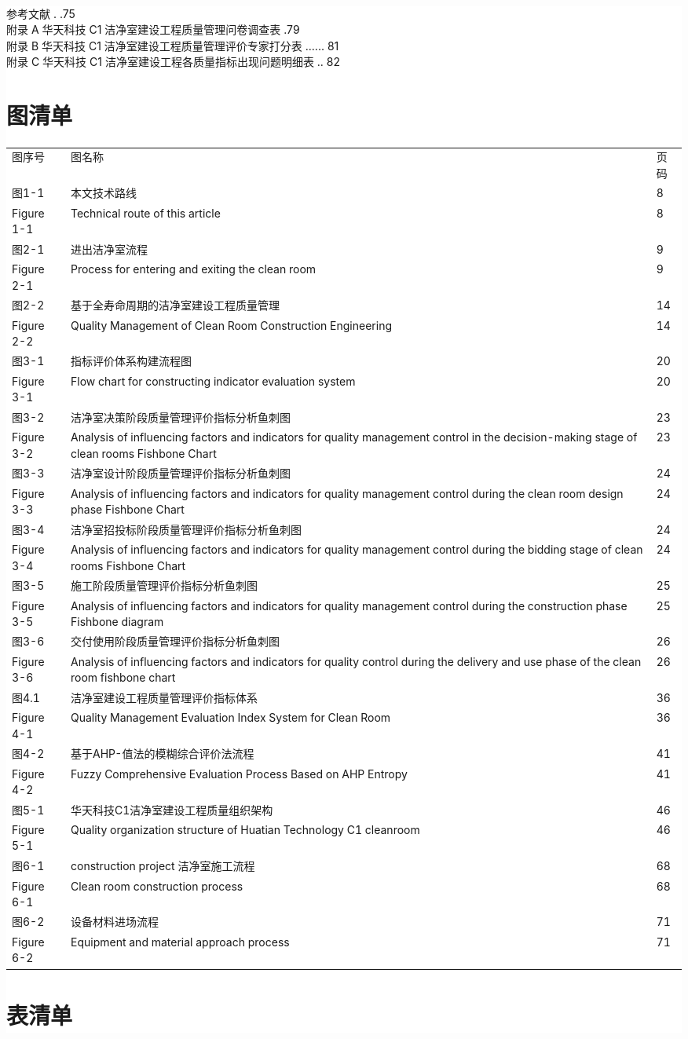 参考文献 . .75  
附录 A 华天科技 C1 洁净室建设工程质量管理问卷调查表 .79  
附录 B 华天科技 C1 洁净室建设工程质量管理评价专家打分表 ...... 81  
附录 C 华天科技 C1 洁净室建设工程各质量指标出现问题明细表 .. 82  

# 图清单  

<html><body><table><tr><td>图序号</td><td>图名称</td><td>页码</td></tr><tr><td>图1-1</td><td>本文技术路线</td><td>8</td></tr><tr><td>Figure 1-1</td><td>Technical route of this article</td><td>8</td></tr><tr><td>图2-1</td><td>进出洁净室流程</td><td>9</td></tr><tr><td>Figure 2-1</td><td>Process for entering and exiting the clean room</td><td>9</td></tr><tr><td>图2-2</td><td>基于全寿命周期的洁净室建设工程质量管理</td><td>14</td></tr><tr><td>Figure 2-2</td><td>Quality Management of Clean Room Construction Engineering</td><td>14</td></tr><tr><td>图3-1</td><td>指标评价体系构建流程图</td><td>20</td></tr><tr><td>Figure 3-1</td><td>Flow chart for constructing indicator evaluation system</td><td>20</td></tr><tr><td>图3-2</td><td>洁净室决策阶段质量管理评价指标分析鱼刺图</td><td>23</td></tr><tr><td>Figure 3-2</td><td>Analysis of influencing factors and indicators for quality management control in the decision-making stage of clean rooms Fishbone Chart</td><td>23</td></tr><tr><td>图3-3</td><td>洁净室设计阶段质量管理评价指标分析鱼刺图</td><td>24</td></tr><tr><td>Figure 3-3</td><td>Analysis of influencing factors and indicators for quality management control during the clean room design phase Fishbone Chart</td><td>24</td></tr><tr><td>图3-4</td><td>洁净室招投标阶段质量管理评价指标分析鱼刺图</td><td>24</td></tr><tr><td>Figure 3-4</td><td>Analysis of influencing factors and indicators for quality management control during the bidding stage of clean rooms Fishbone Chart</td><td>24</td></tr><tr><td>图3-5</td><td>施工阶段质量管理评价指标分析鱼刺图</td><td>25</td></tr><tr><td>Figure 3-5</td><td>Analysis of influencing factors and indicators for quality management control during the construction phase Fishbone diagram</td><td>25</td></tr><tr><td>图3-6</td><td>交付使用阶段质量管理评价指标分析鱼刺图</td><td>26</td></tr><tr><td>Figure 3-6</td><td>Analysis of influencing factors and indicators for quality control during the delivery and use phase of the clean room fishbone chart</td><td>26</td></tr><tr><td>图4.1</td><td>洁净室建设工程质量管理评价指标体系</td><td>36</td></tr><tr><td>Figure 4-1</td><td>Quality Management Evaluation Index System for Clean Room</td><td>36</td></tr><tr><td>图4-2</td><td>基于AHP-值法的模糊综合评价法流程</td><td>41</td></tr><tr><td>Figure 4-2</td><td>Fuzzy Comprehensive Evaluation Process Based on AHP Entropy</td><td>41</td></tr><tr><td>图5-1</td><td>华天科技C1洁净室建设工程质量组织架构</td><td>46</td></tr><tr><td>Figure 5-1</td><td>Quality organization structure of Huatian Technology C1 cleanroom</td><td>46</td></tr><tr><td>图6-1</td><td>construction project 洁净室施工流程</td><td>68</td></tr><tr><td>Figure 6-1</td><td>Clean room construction process</td><td>68</td></tr><tr><td>图6-2</td><td>设备材料进场流程</td><td>71</td></tr><tr><td>Figure 6-2</td><td>Equipment and material approach process</td><td>71</td></tr></table></body></html>  

# 表清单  
